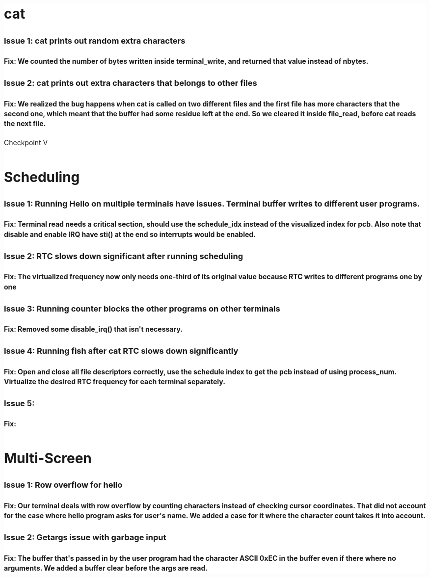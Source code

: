 # cat
### Issue 1: cat prints out random extra characters
#### Fix: We counted the number of bytes written inside terminal_write, and returned that value instead of nbytes.
### Issue 2: cat prints out extra characters that belongs to other files
#### Fix: We realized the bug happens when cat is called on two different files and the first file has more characters that the second one, which meant that the buffer had some residue left at the end. So we cleared it inside file_read, before cat reads the next file.


Checkpoint V
# Scheduling
### Issue 1: Running Hello on multiple terminals have issues. Terminal buffer writes to different user programs.
#### Fix: Terminal read needs a critical section, should use the schedule_idx instead of the visualized index for pcb. Also note that disable and enable IRQ have sti() at the end so interrupts would be enabled.
### Issue 2: RTC slows down significant after running scheduling
#### Fix: The virtualized frequency now only needs one-third of its original value because RTC writes to different programs one by one
### Issue 3: Running counter blocks the other programs on other terminals
#### Fix: Removed some disable_irq() that isn't necessary.
### Issue 4: Running fish after cat RTC slows down significantly
#### Fix: Open and close all file descriptors correctly, use the schedule index to get the pcb instead of using process_num. Virtualize the desired RTC frequency for each terminal separately.
### Issue 5: 
#### Fix: 

# Multi-Screen
### Issue 1: Row overflow for hello
#### Fix: Our terminal deals with row overflow by counting characters instead of checking cursor coordinates. That did not account for the case where hello program asks for user's name. We added a case for it where the character count takes it into account.
### Issue 2: Getargs issue with garbage input
#### Fix: The buffer that's passed in by the user program had the character ASCII 0xEC in the buffer even if there where no arguments. We added a buffer clear before the args are read.